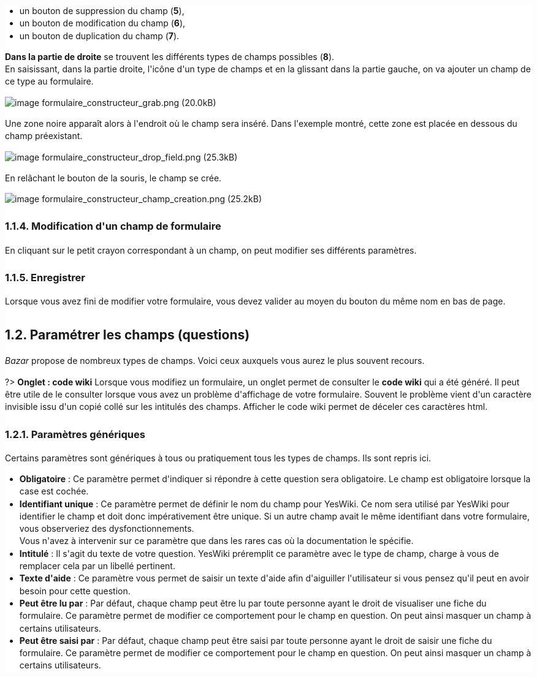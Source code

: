 - un bouton de suppression du champ (**5**),
- un bouton de modification du champ (**6**),
- un bouton de duplication du champ (**7**).

**Dans la partie de droite** se trouvent les différents types de champs possibles (**8**).  
En saisissant, dans la partie droite, l'icône d'un type de champs et en la glissant dans la partie gauche, on va ajouter un champ de ce type au formulaire.

![image formulaire_constructeur_grab.png (20.0kB)](images/DocBazarFormulaireModification_formulaire_constructeur_grab_20220204191328_20220204181700.png)

Une zone noire apparaît alors à l'endroit où le champ sera inséré. Dans l'exemple montré, cette zone est placée en dessous du champ préexistant.

![image formulaire_constructeur_drop_field.png (25.3kB)](images/DocBazarFormulaireModification_formulaire_constructeur_drop_field_20220204191854_20220204182701.png)

En relâchant le bouton de la souris, le champ se crée.

![image formulaire_constructeur_champ_creation.png (25.2kB)](images/DocBazarFormulaireModification_formulaire_constructeur_champ_creation_20220204193028_20220204183846.png)

### 1.1.4. Modification d'un champ de formulaire

En cliquant sur le petit crayon correspondant à un champ, on peut modifier ses différents paramètres.

### 1.1.5. Enregistrer

Lorsque vous avez fini de modifier votre formulaire, vous devez valider au moyen du bouton du même nom en bas de page.

## 1.2. Paramétrer les champs (questions)

_Bazar_ propose de nombreux types de champs. Voici ceux auxquels vous aurez le plus souvent recours.

?> **Onglet : code wiki**
    Lorsque vous modifiez un formulaire, un onglet     permet de consulter le **code wiki** qui a été     généré. Il peut être utile de le consulter     lorsque vous avez un problème d'affichage de votre     formulaire. Souvent le problème vient d'un     caractère invisible issu d'un copié collé sur les     intitulés des champs. Afficher le code wiki permet de déceler ces caractères html.

### 1.2.1. Paramètres génériques

Certains paramètres sont génériques à tous ou pratiquement tous les types de champs. Ils sont repris ici.

- **Obligatoire** : Ce paramètre permet d'indiquer si répondre à cette question sera obligatoire. Le champ est obligatoire lorsque la case est cochée.
- **Identifiant unique** : Ce paramètre permet de définir le nom du champ pour YesWiki. Ce nom sera utilisé par YesWiki pour identifier le champ et doit donc impérativement être unique. Si un autre champ avait le même identifiant dans votre formulaire, vous observeriez des dysfonctionnements.  
  Vous n'avez à intervenir sur ce paramètre que dans les rares cas où la documentation le spécifie.
- **Intitulé** : Il s'agit du texte de votre question. YesWiki préremplit ce paramètre avec le type de champ, charge à vous de remplacer cela par un libellé pertinent.
- **Texte d'aide** : Ce paramètre vous permet de saisir un texte d'aide afin d'aiguiller l'utilisateur si vous pensez qu'il peut en avoir besoin pour cette question.
- **Peut être lu par** : Par défaut, chaque champ peut être lu par toute personne ayant le droit de visualiser une fiche du formulaire. Ce paramètre permet de modifier ce comportement pour le champ en question. On peut ainsi masquer un champ à certains utilisateurs.
- **Peut être saisi par** : Par défaut, chaque champ peut être saisi par toute personne ayant le droit de saisir une fiche du formulaire. Ce paramètre permet de modifier ce comportement pour le champ en question. On peut ainsi masquer un champ à certains utilisateurs.
